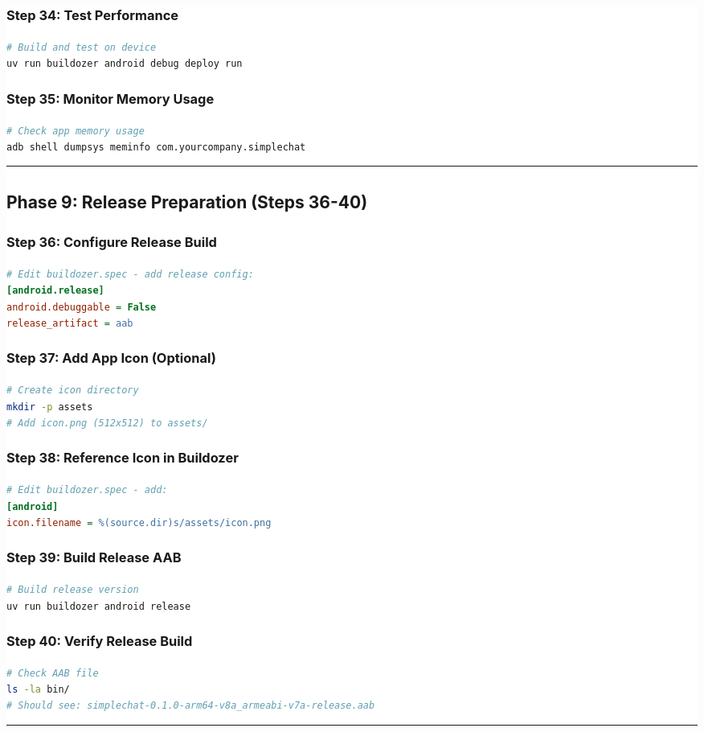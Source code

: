 ### Step 34: Test Performance
```bash
# Build and test on device
uv run buildozer android debug deploy run
```

### Step 35: Monitor Memory Usage
```bash
# Check app memory usage
adb shell dumpsys meminfo com.yourcompany.simplechat
```

---

## Phase 9: Release Preparation (Steps 36-40)

### Step 36: Configure Release Build
```ini
# Edit buildozer.spec - add release config:
[android.release]
android.debuggable = False
release_artifact = aab
```

### Step 37: Add App Icon (Optional)
```bash
# Create icon directory
mkdir -p assets
# Add icon.png (512x512) to assets/
```

### Step 38: Reference Icon in Buildozer
```ini
# Edit buildozer.spec - add:
[android]
icon.filename = %(source.dir)s/assets/icon.png
```

### Step 39: Build Release AAB
```bash
# Build release version
uv run buildozer android release
```

### Step 40: Verify Release Build
```bash
# Check AAB file
ls -la bin/
# Should see: simplechat-0.1.0-arm64-v8a_armeabi-v7a-release.aab
```

---
